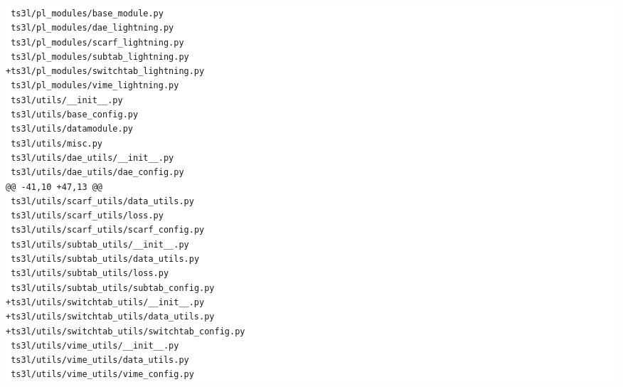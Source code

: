 ```
 ts3l/pl_modules/base_module.py
 ts3l/pl_modules/dae_lightning.py
 ts3l/pl_modules/scarf_lightning.py
 ts3l/pl_modules/subtab_lightning.py
+ts3l/pl_modules/switchtab_lightning.py
 ts3l/pl_modules/vime_lightning.py
 ts3l/utils/__init__.py
 ts3l/utils/base_config.py
 ts3l/utils/datamodule.py
 ts3l/utils/misc.py
 ts3l/utils/dae_utils/__init__.py
 ts3l/utils/dae_utils/dae_config.py
@@ -41,10 +47,13 @@
 ts3l/utils/scarf_utils/data_utils.py
 ts3l/utils/scarf_utils/loss.py
 ts3l/utils/scarf_utils/scarf_config.py
 ts3l/utils/subtab_utils/__init__.py
 ts3l/utils/subtab_utils/data_utils.py
 ts3l/utils/subtab_utils/loss.py
 ts3l/utils/subtab_utils/subtab_config.py
+ts3l/utils/switchtab_utils/__init__.py
+ts3l/utils/switchtab_utils/data_utils.py
+ts3l/utils/switchtab_utils/switchtab_config.py
 ts3l/utils/vime_utils/__init__.py
 ts3l/utils/vime_utils/data_utils.py
 ts3l/utils/vime_utils/vime_config.py
```

